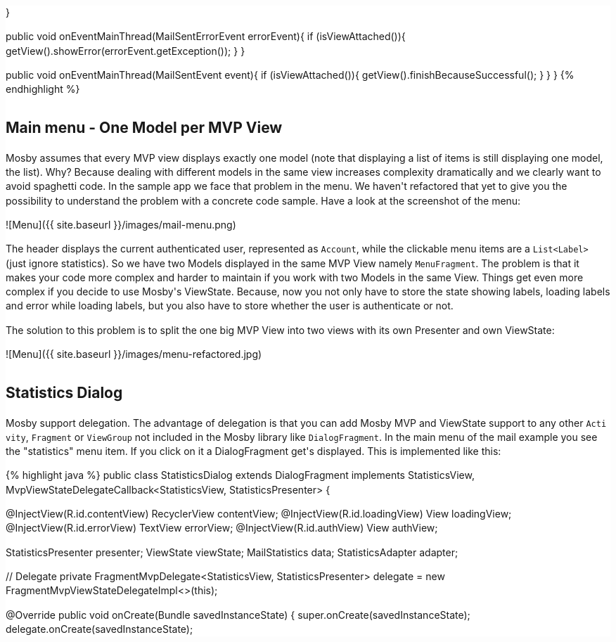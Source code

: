   }

  public void onEventMainThread(MailSentErrorEvent errorEvent){
    if (isViewAttached()){
      getView().showError(errorEvent.getException());
    }
  }

  public void onEventMainThread(MailSentEvent event){
    if (isViewAttached()){
      getView().finishBecauseSuccessful();
    }
  }
}
{% endhighlight %}

## Main menu - One Model per MVP View
Mosby assumes that every MVP view displays exactly one model (note that displaying a list of items is still displaying one model, the list). Why? Because dealing with different models in the same view increases complexity dramatically and we clearly want to avoid spaghetti code. In the sample app we face that problem in the menu. We haven't refactored that yet to give you the possibility to understand the problem with a concrete code sample. Have a look at the screenshot of the menu:

![Menu]({{ site.baseurl }}/images/mail-menu.png)

The header displays the current authenticated user, represented as `Account`, while the clickable menu items are a `List<Label>` (just ignore statistics). So we have two Models displayed in the same MVP View namely `MenuFragment`. The problem is that it makes your code more complex and harder to maintain if you work with two Models in the same View. Things get even more complex if you decide to use Mosby's ViewState. Because, now you not only have to store the state showing labels, loading labels and error while loading labels, but you also have to store whether the user is authenticate or not.

The solution to this problem is to split the one big MVP View into two views with its own Presenter and own ViewState:

![Menu]({{ site.baseurl }}/images/menu-refactored.jpg)

## Statistics Dialog
Mosby support delegation. The advantage of delegation is that you can add Mosby MVP and ViewState support to any other `Activity`, `Fragment` or `ViewGroup` not included in the Mosby library like `DialogFragment`. In the main menu of the mail example you see the "statistics" menu item. If you click on it a DialogFragment get's displayed. This is implemented like this:

{% highlight java %}
public class StatisticsDialog extends DialogFragment
    implements StatisticsView, MvpViewStateDelegateCallback<StatisticsView, StatisticsPresenter> {

  @InjectView(R.id.contentView) RecyclerView contentView;
  @InjectView(R.id.loadingView) View loadingView;
  @InjectView(R.id.errorView) TextView errorView;
  @InjectView(R.id.authView) View authView;

  StatisticsPresenter presenter;
  ViewState<StatisticsView> viewState;
  MailStatistics data;
  StatisticsAdapter adapter;

  // Delegate
  private FragmentMvpDelegate<StatisticsView, StatisticsPresenter> delegate =
      new FragmentMvpViewStateDelegateImpl<>(this);


  @Override public void onCreate(Bundle savedInstanceState) {
    super.onCreate(savedInstanceState);
    delegate.onCreate(savedInstanceState);